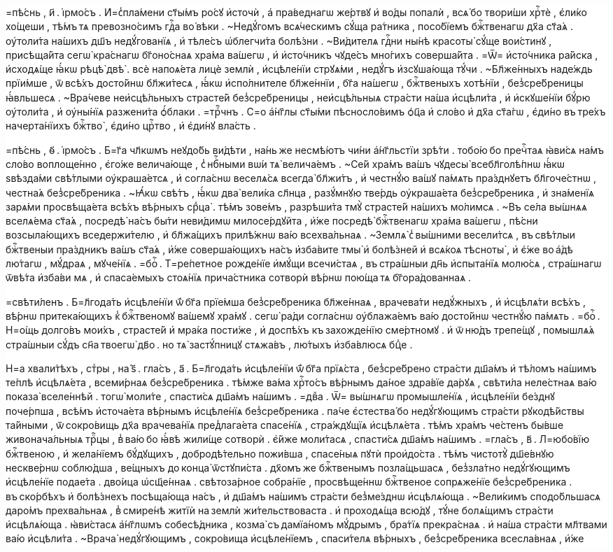 =пѣ́снь , и҃ . і҆рмо́съ . И҆=с̾пла́мени ст҃ы́мъ ро́сꙋ и҆сточѝ , а҆
пра́веднагѡ же́ртвꙋ и҆ во́ды попалѝ , всѧ́ бо твори́ши хрⷭ҇тѐ , є҆ли́ко
хо́щеши , тѣ́мъ тѧ превозно́симъ гдⷭ҇а во́ вѣки . ~Недꙋ́гомъ всѧ́ческимъ сꙋ́ща
ра́тника , посо́бїемъ бжⷭ҇твенагѡ дх҃а ст҃а́ѧ . оу҆толи́та на́шихъ дш҃ъ
недꙋ́гованїѧ , и҆ тѣле́съ ѡ҆блегчи́та болѣ́зни . ~Ви́дителѧ гдⷭ҇ни ны́нѣ
красоты̀ сꙋ́ще вои́стинꙋ , присѣща́йта сегѡ̀ кра́снагѡ бг҃оно́снаѧ хра́ма
ва́шегѡ , и҆ и҆сто́чникъ чꙋде́съ мно́гихъ соверша́йта . =Ѿ= и҆сто́чника
ра́йска , и҆сходѧ́ще ꙗ҆́кѡ рѣцѣ̀ двѣ̀ . всѐ напоѧ́ета лицѐ землѝ ,
и҆сцѣле́нїи стрꙋѧ́ми , недꙋ́гъ и҆зсꙋша́юща тꙋ́чи . ~Бл҃же́нныхъ наде́ждь
прїи́мше , ѿ всѣ́хъ досто́йнѡ бл҃жи́тесѧ , ꙗ҆́кѡ и҆спо́лнителе бл҃же́ннїи ,
бг҃а на́шегѡ , бжⷭ҇твеныхъ хотѣ́нїи , без̾сре́бреницы ꙗ҆́вльшесѧ . ~Вра́чеве
неи҆сцѣ́льныхъ страсте́й без̾сре́бреницы , неи҆сцѣ́льныѧ стра́сти на́ша
и҆сцѣли́та , и҆ и҆скꙋше́нїи бꙋ́рю оу҆толи́та , и҆ оу҆ны́нїѧ разжени́та
ѻ҆́блаки . =трⷪ҇чнъ . С=о а҆́нг҃лы ст҃ы́ми пѣсносло́вимъ ѻ҆ц҃а и҆ сло́во и҆ дх҃а
ст҃а́гѡ , є҆ди́но въ тре́хъ начерта́нїихъ бжⷭ҇тво̀ , є҆ди́но црⷭ҇тво , и҆
є҆ди́нꙋ вла́сть .

=пѣ́снь , ѳ҃ . і҆рмо́съ . Б=г҃а чл҃кѡмъ неꙋдо́бь ви́дѣти , на́нь же несмѣ́ютъ
чи́ни а҆́нг҃льстїи зрѣ́ти . тобо́ю бо пречⷭ҇таѧ ꙗ҆ви́сѧ на́мъ сло́во
воплоще́нно , є҆го́же велича́юще , с̾ нбⷭ҇ными вѡ́и тѧ̀ велича́емъ . ~Се́й
хра́мъ ва́шъ чꙋдесы̀ всебл҃голѣ́пнѡ ꙗ҆́кѡ ѕвѣзда́ми свѣ́тлыми оу҆краша́етсѧ , и҆
согла́снѡ веселѧ́сѧ всегда̀ бл҃жи́тъ , и҆ честнꙋ́ю ва́шꙋ па́мѧть пра́зднꙋетъ
бл҃гоче́стнѡ , честна́ѧ без̾сре́бреника . ~Ꙗ҆́кѡ свѣ́тъ , ꙗ҆́кѡ два̀ вели́ка
сл҃нца , разꙋ́мнꙋю тве́рдь оу҆краша́ета без̾сре́бреника , и҆ зна́менїѧ зарѧ́ми
просвѣща́ета всѣ́хъ вѣ́рныхъ срⷣца̀ . тѣ́мъ зове́мъ , разрѣши́та тмꙋ̀ страсте́й
на́шихъ мо́лимсѧ . ~Въ се́ла вы́шнѧѧ вселѧ́ема ст҃а́ѧ , посредѣ̀ на́съ бы́ти
неви́димѡ милосе́рдꙋйта , и҆́же посредѣ̀ бжⷭ҇твенагѡ хра́ма ва́шегѡ , пѣ́сни
возсыла́ющихъ вседержи́телю , и҆ бл҃жа́щихъ прилѣ́жнѡ ва́ю всехва́льнаѧ .
~Землѧ̀ с̾ вы́шними весели́тсѧ , въ свѣ́тлыи бжⷭ҇твеныи пра́здникъ ва́шъ
ст҃а́ѧ , и҆́же соверша́ющихъ на́съ и҆зба́вите тмы̀ и҆ болѣ́зней и҆ всѧ́коѧ
тѣсноты̀ , и҆ є҆́же во а҆́дѣ лю́тагѡ , мꙋ́драѧ , мꙋче́нїѧ . =боⷢ҇ . Т=ре́петное
рожде́нїе и҆мꙋ́щи всечи́стаѧ , въ стра́шныи дн҃ь и҆спыта́нїѧ молю́сѧ ,
стра́шнагѡ ѿвѣ́та и҆зба́ви мѧ , и҆ спаса́емыхъ стоѧ́нїѧ прича́стника сотворѝ
вѣ́рнѡ пою́ща тѧ бг҃ора́дованнаѧ .

=свѣти́ленъ . Б=л҃года́ть и҆сцѣле́нїи ѿ́ бг҃а прїе́мша без̾сре́бреника
бл҃же́ннаѧ , врачева́ти недꙋ́жныхъ , и҆ и҆сцѣлѧ́ти всѣ́хъ , вѣ́рнѡ притека́ющихъ
к̾ бжⷭ҇твеномꙋ ва́шемꙋ хра́мꙋ . сегѡ̀ ра́ди согла́снѡ оу҆блажа́емъ ва́ю
досто́йнѡ честнꙋ́ю па́мѧть . =боⷢ҇ . Н=о́щь долго́въ мои́хъ , страсте́й и҆
мра́ка пости́же , и҆ доспѣ́хъ къ захожде́нїю сме́ртномꙋ . и҆ ѿ ню́дъ трепе́щꙋ ,
помышлѧ́ѧ стра́шныи сꙋ́дъ сн҃а твоегѡ̀ дв҃о . но тѧ̀ застꙋ́пницꙋ стѧжа́въ ,
лю́тыхъ и҆зба́влюсѧ бцⷣе .

Н=а хвали́тѣхъ , стⷯры , на́ ѕ҃ . гла́съ , а҃ . Б=л҃года́ть и҆сцѣле́нїи
ѿ́ бг҃а прїѧ́ста , без̾сре́брено стра́сти дш҃а́мъ и҆ тѣ́ломъ на́шимъ те́плѣ
и҆сцѣлѧ́ета , всеми́рнаѧ без̾сре́бреника . тѣ́мже ва́ма хрⷭ҇то́съ вѣ́рнымъ
да́ное здра́вїе да́рꙋѧ , свѣти́ла неле́стнаѧ ва́ю показа̀ вселе́ннѣй . тогѡ̀
моли́те , спасти́сѧ дш҃а́мъ на́шимъ . =двⷤа . Ѿ= вы́шнѧгѡ промышле́нїѧ ,
и҆сцѣле́нїи бе́зднꙋ поче́рпша , всѣ́мъ и҆сточа́ета вѣ́рнымъ и҆сцѣле́нїѧ
без̾сре́бреника . па́че є҆стества́ бо недꙋ́гꙋющимъ стра́сти рꙋкодѣ́йствы
та́йными , ѿ сокро́вищь дх҃а врачева́нїѧ пред̾лага́ета спасе́нїѧ ,
стра́ждꙋщїѧ и҆сцѣлѧ́ета . тѣ́мъ хра́мъ че́стенъ бы́вше живонача́льныѧ трⷪ҇цы ,
в̾ ва́ю бо ꙗ҆́вѣ жили́ще сотворѝ . є҆́йже моли́тасѧ , спасти́сѧ дш҃а́мъ
на́шимъ . =гла́съ , в҃ . Л=юбо́вїю бжⷭ҇твеною , и҆ жела́нїемъ бꙋ́дꙋщихъ ,
добродѣ́тельно пожи́вша , спасе́ныѧ пꙋтѝ прои҆до́ста . тѣ́мъ чистотꙋ̀ дш҃е́внꙋю
нескве́рнѡ соблю́дша , ве́щныхъ до конца̀ ѿстꙋпи́ста . дх҃омъ же бжⷭ҇твенымъ
позла́щьшасѧ , без̾зла́тно недꙋ́гꙋющимъ и҆сцѣле́нїе подае́та . дво́ица
ѡ҆сщ҃е́ннаѧ . свѣтоза́рное собра́нїе , просвѣще́ннѡ бжⷭ҇твеное сопрѧже́нїе
без̾сре́бреника . въ ско́рбѣхъ и҆ болѣ́знехъ посѣща́юща на́съ , и҆ дш҃а́мъ
на́шимъ стра́сти без̾ме́зднѡ и҆сцѣлѧ́юща . ~Вели́кимъ сподо́бльшасѧ даро́мъ
прехва́льнаѧ , в̾ смире́нѣ житїѝ на землѝ жи́тельствоваста . и҆ проходѧ́ща
всю́дꙋ , тꙋ́не болѧ́щимъ стра́сти и҆сцѣлѧ́юща . ꙗ҆ви́стасѧ а҆́нг҃лѡмъ
собесѣ́дника , козма̀ съ дамїа́номъ мꙋ́дрымъ , бра́тїѧ прекра́снаѧ . и҆ на́ша
стра́сти мл҃твами ва́ю и҆сцѣли́та . ~Врача̀ недꙋ́гꙋющимъ , сокро́вища
и҆сцѣле́нїемъ , спаси́телѧ вѣ́рныхъ , без̾сре́бреника всесла́внаѧ , и҆́же